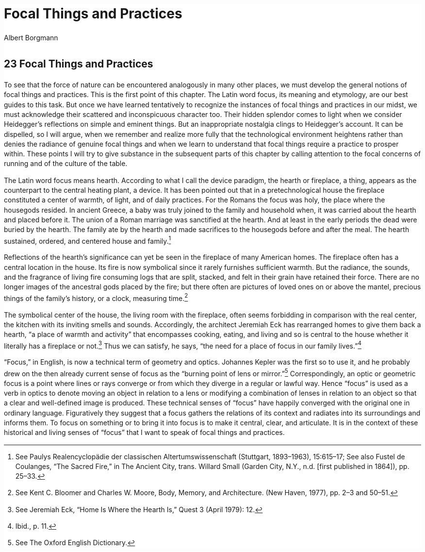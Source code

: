 # Focal Things and Practices

Albert Borgmann

## 23 Focal Things and Practices

To see that the force of nature can be encountered analogously in many other places, we must develop the general notions of focal things and practices. This is the first point of this chapter. The Latin word focus, its meaning and etymology, are our best guides to this task. But once we have learned tentatively to recognize the instances of focal things and practices in our midst, we must acknowledge their scattered and inconspicuous character too. Their hidden splendor comes to light when we consider Heidegger’s reflections on simple and eminent things. But an inappropriate nostalgia clings to Heidegger’s account. It can be dispelled, so I will argue, when we remember and realize more fully that the technological environment heightens rather than denies the radiance of genuine focal things and when we learn to understand that focal things require a practice to prosper within. These points I will try to give substance in the subsequent parts of this chapter by calling attention to the focal concerns of running and of the culture of the table.

The Latin word focus means hearth. According to what I call the device paradigm, the hearth or fireplace, a thing, appears as the counterpart to the central heating plant, a device. It has been pointed out that in a pretechnological house the fireplace constituted a center of warmth, of light, and of daily practices. For the Romans the focus was holy, the place where the housegods resided. In ancient Greece, a baby was truly joined to the family and household when, it was carried about the hearth and placed before it. The union of a Roman marriage was sanctified at the hearth. And at least in the early periods the dead were buried by the hearth. The family ate by the hearth and made sacrifices to the housegods before and after the meal. The hearth sustained, ordered, and centered house and family.[^1]

Reflections of the hearth’s significance can yet be seen in the fireplace of many American homes. The fireplace often has a central location in the house. Its fire is now symbolical since it rarely furnishes sufficient warmth. But the radiance, the sounds, and the fragrance of living fire consuming logs that are split, stacked, and felt in their grain have retained their force. There are no longer images of the ancestral gods placed by the fire; but there often are pictures of loved ones on or above the mantel, precious things of the family’s history, or a clock, measuring time.[^2]

The symbolical center of the house, the living room with the fireplace, often seems forbidding in comparison with the real center, the kitchen with its inviting smells and sounds. Accordingly, the architect Jeremiah Eck has rearranged homes to give them back a hearth, “a place of warmth and activity” that encompasses cooking, eating, and living and so is central to the house whether it literally has a fireplace or not.[^3] Thus we can satisfy, he says, “the need for a place of focus in our family lives.”[^4]

“Focus,” in English, is now a technical term of geometry and optics. Johannes Kepler was the first so to use it, and he probably drew on the then already current sense of focus as the “burning point of lens or mirror.”[^5] Correspondingly, an optic or geometric focus is a point where lines or rays converge or from which they diverge in a regular or lawful way. Hence “focus” is used as a verb in optics to denote moving an object in relation to a lens or modifying a combination of lenses in relation to an object so that a clear and well-defined image is produced. These technical senses of “focus” have happily converged with the original one in ordinary language. Figuratively they suggest that a focus gathers the relations of its context and radiates into its surroundings and informs them. To focus on something or to bring it into focus is to make it central, clear, and articulate. It is in the context of these historical and living senses of “focus” that I want to speak of focal things and practices.


[^1]: See Paulys Realencyclopädie der classischen Altertumswissenschaft (Stuttgart, 1893–1963), 15:615–17; See also Fustel de Coulanges, “The Sacred Fire,” in The Ancient City, trans. Willard Small (Garden City, N.Y., n.d. [first published in 1864]), pp. 25–33.
[^2]: See Kent C. Bloomer and Charles W. Moore, Body, Memory, and Architecture. (New Haven, 1977), pp. 2–3 and 50–51.
[^3]: See Jeremiah Eck, “Home Is Where the Hearth Is,” Quest 3 (April 1979): 12.
[^4]: Ibid., p. 11.
[^5]: See The Oxford English Dictionary.
[^6]: See Martin Heidegger, “The Origin of the Work of Art,” in Poetry, Language, Thought, trans. Albert Hofstadter (New York, 1971), pp. 15–87.
[^7]: See Vincent Scully, The Earth, the Temple, and the Gods (New Haven, 1962).
[^8]: See my The Philosophy of Language (The Hague, 1974), pp. 126–31.
[^9]: See Heidegger, Being and Time, trans. John Macquarrie and Edward Robinson (New York, 1962), pp. 95–107, 163–68, 210–24.
[^10]: See Heidegger, “The Origin of the Work of Art,” p. 80.
[^11]: See Heidegger, “The Thing,” in Poetry, Language, Thought, pp. 163–82. Heidegger alludes to the turn from the Bedingungen to the Dinge on p. 179 of the original, “Das Ding,” in Vorträge und Aufsätze (Pfullingen, 1959). He alludes to the turn from technology to (focal) things in “The Question Concerning Technology,” in The Question Concerning Technology and Other Essays, trans. William Lovitt (New York, 1977), p. 43.
[^12]: See Heidegger, “The Thing.”
[^13]: See M. F. K. Fisher, The Cooking of Provincial France (New York, 1968), p. 50.
[^14]: Though there are seeds for a reform of technology to be found in Heidegger as I want to show, Heidegger insists that “philosophy will not be able to effect an immediate transformation of the present condition of the world. Only a god can save us.” See “Only a God Can Save Us: Der Spiegel’s Interview with Martin Heidegger,” trans. Maria P. Alter and John D. Caputo, Philosophy Today 20 (1976): 277.
[^15]: I am not concerned to establish or defend the claim that my account of Heidegger or my development of his views are authoritative. It is merely a matter here of acknowledging a debt.
[^16]: See Heidegger, “The Question Concerning Technology,” p. 43; Langdon Winner makes a similar point in “The Political Philosophy of Alternative Technology,” in Technology and Man’s Future, ed. Albert H. Teich, 3d ed. (New York, 1981), pp. 369–73.
[^17]: See Heidegger, “The Thing,” pp. 180–82.
[^18]: The need of complementing Heidegger’s notion of the thing with the notion of practice was brought home to me by Hubert L. Dreyfus’s essay, “Holism and Hermeneutics,” Review of Metaphysics 34 (1980): 22–23.
[^19]: See Heidegger, “Building Dwelling Thinking,” in Poetry, Language, Thought, pp. 152–53.
[^20]: Ibid., pp. 148–49.
[^21]: Georg Trakl, quoted by Heidegger in “Language,” in Poetry, Language, Thought, pp. 194–95 (I have taken some liberty with Hofstadter’s translation).
[^22]: See Norman Maclean, A River Runs through It and Other Stories (Chicago, 1976). Only the first of the three stories instructs the reader about fly fishing.
[^23]: See Colin Fletcher, The Complete Walker (New York, 1971).
[^24]: Ibid., p. 9.
[^25]: See Roger B. Swain, Earthly, Pleasures: Tales from a Biologist’s Garden (New York, 1981).
[^26]: Here are a few more: Wendell Berry, Farming: A Handbook (New York, 1970); Stephen Kiesling, The Shell Game: Reflections on Rowing and the Pursuit of Excellence (New York, 1982), John Richard Young, Schooling for Young Riders (Norman, Okla., 1970); W. Timothy Gallwey, The Inner Game of Tennis (New York, 1974), Ruedi Bear, Pianta Su: Ski Like the Best (Boston, 1976). Such books must be sharply distinguished from those that promise to teach accomplishments without effort and in no time. The latter kind of book is technological in intent and fraudulent in fact.
[^27]: Sec Robert Farrar Capon, The Supper of the Lamb: A Culinary Reflection (Garden City, N.Y., 1969); and George Sheehan, Running and Being: The Total Experience (New York, 1978).
[^28]: See Sheehan, pp. 211–20 and elsewhere.
[^29]: See Capon, pp. 167–181.
[^30]: See my “Mind, Body, and World,” Philosophical Forum 8 (1976): 76–79.
[^31]: See Capon, pp. 176–77.
[^32]: See Sheehan, p. 127.
[^33]: On the unity of achievement and enjoyment, see Alasdair MacIntyre, After Virtue (Notre Dame, Ind., 1981), p. 184.
[^34]: See my “Mind, Body, and World,” pp. 68–86.
[^35]: See Peter Wood, “Seeing New York on the Run,” New York Times Magazine, 7 October 1979; Alexandra Penney, “Health and Grooming: Shaping Up the Corporate Image,” ibid.
[^36]: Sec New York Times Magazine, 3 August 1980, pp. 20–21.
[^37]: See Wood, p. 112.
[^38]: See Sheehan, pp. 211–17.
[^39]: See Wood, p. 116.
[^40]: See Sheehan, pp. 221–31 and passim.
[^41]: There is substantial anthropological evidence to show that running has been a profound focal practice in certain pretechnological cultures. I am unable to discuss it here. Nor have I discussed the problem, here and elsewhere touched upon, of technology and religion. The present study, I believe, has important implications for that issue, but to draw them out would require more space and circumspection than are available now. I have made attempts to provide an explication in “Christianity and the Cultural Center of Gravity,” Listening 18 (1983): 93–102; and in “Prospects for the Theology of Technology,” Theology and Technology, ed. Carl Mitcham and Jim Grote (Lanham, Md., 1984), pp. 305–22.
[^42]: See M. F. K. Fisher, pp. 9–31.
[^43]: For what social and empirical basis there is to this question see Chapter 24.
[^44]: Some therapists advise lying down till these stirrings go away.
[^45]: See John Rawls, “Two Concepts of Rules,” Philosophical Review 64 (1955): 3–32.
[^46]: Conversely, it is one thing to break a practice and quite another to omit a particular action. For we define ourselves and our lives in our practices; hence to break a practice is to jeopardize one’s identity while omitting a particular action is relatively inconsequential.
[^47]: See Aristotle’s Nicomachean Ethics, the beginning of Book Two in particular.
[^48]: See MacIntyre, p. 175.
[^49]: Ibid., pp. 175–77.
[^50]: Ibid., p. 176.
[^51]: See Rawls, p. 25.
[^52]: See George Sheehan, Running and Being (New York, 1978), p. 102.
[^53]: See Wilhelm von Humboldt, “Ideen zu einem Versuch, die Gränzen der Wirksamkeit des Staats zu bestinnnen,” in Werke, ed. Andreas Flitner and Klaus Giel (Stuttgart, 1960–64), 1:64–69.
[^54]: John Rawls, A Theory of Justice (Cambridge, Mass., 1971), pp. 520–29.
[^55]: Ibid., p. 426.
[^56]: Ibid., p. 429.
[^57]: Ibid., p. 427.
[^58]: Ibid., p. 554.
[^59]: Ibid., p. 552.
[^60]: See Robert Farrar Capon, The Supper of the Lamb (Garden City, N.Y., 1969), pp. 182–91; and Sheehan, pp. 238–40.
[^61]: See Aaron Latham, “Video Games Star War,” New York Times Magazine, 25 October 1981; “Invasion of the Video Creatures,” Newsweek, 16 November 1981, pp. 90–94; “Games That Play People,” Time, 18 January 1982, pp. 50–58.
[^62]: See Time, p. 56.
[^63]: How can there be technological engagement if technology is defined as disengaging? The answer is that technology in this essay is defined according to the device paradigm, and so defined it becomes disengaging primarily (a) in consumption and (b) in the mature phase after it has taken the ironical turn. Hence the possibility of technological engagement suggests that technology could achieve an alternative maturity. There is already technological engagement in the sense that certain activities essentially depend on technological products as alpine skiing or bicycle racing do. But note that the technological devices do not procure but mediate engagement. The engagement is finally with slopes, snow conditions, courses, turns, etc. And there is full and skilled bodily engagement too.
[^64]: See Newsweek, 16 November 1981, p. 94.
[^65]: Ibid., p. 90.
[^66]: Along similar lines one could show that running is more excellent than exercising with a Nautilus.
[^67]: See Tracy Kidder, The Soul of a New Machine (Boston, 1981).
[^68]: Remember Daniel Bell’s remark that the computer is the “thing” in which the postindustrial society is coming to be symbolized. For a treatise in support of the thesis, see Douglas R. Hofstadter, Gödel, Escher, Bach: An Eternal Golden Braid (New York, 1979).
[^69]: Engagement, too, taken as a formal notion or as a concept of a certain sort of worldlessly conceived human existence, fails as a guide to enduring excellence. But understood as a term that recollects and anticipates the human response to focal things, it is a helpful vocable, and I will continue so to use it.
[^70]: Aristotle’s Principle is not so dependent on complexity since it is balanced by the rightful assumption and careful explication of a definite and articulate world.
[^71]: Rawls attempts to control the empirical world by admitting it into the design of the just society in an orderly sequence of four stages (see A Theory of Justice, pp. 195– 201). This procedure does succeed in occluding the good life of focal things and practices. The apparent opening, so Rawls hopes, will be filled with the good life that springs from rationality, the Aristotelian Principle, and social union. But as we saw, the hope is not fulfilled. Instead the technological society emerges as the only possible but unacknowledged realization of Rawls’s just society. One might argue, incidentally, that technology is not only an indispensable aid but also a guide for Rawls’s theory which is designed to make justice available in the technological sense. I believe, however, that, appearances to the contrary, the formidable machinery of Rawls’s theory bespeaks a commitment to fairness, openness, and compassion primarily and secondarily, at most, to technology.
[^72]: See Rawls, p. 554.
[^73]: On the general rise and decline of the car as a symbol of success, see Daniel Yankelovich, New Rules: Searching for Self-Fulfillment in a World Turned Upside Down (Toronto, 1982), pp. 36–39.
[^74]: Although these technological instruments are translucent relative to the world and so permit engagement with the world, they still possess an opaque machinery that mediates engagement but is not itself experienced either directly or through social mediation. See also the remarks in n. 63 above.
[^75]: See “Who Is the American Runner?” Runner’s World 15 (December 1980): 36–42.
[^76]: Capon’s book is the most impressive document of such discriminating use of technology.
[^77]: A point that is emphatically made by E. F. Schumacher in Small Is Beautiful (New York, 1973) and in Good Work (New York, 1979); by Duane Elgin in Voluntary Simplicity (New York, 1981); and by Yankelovich in New Rules.
[^78]: See Roger Rosenblatt, “The Sad Truth about Big Spenders,” Time, 8 December 1980, pp. 84 and 89.
[^79]: On the confusions that beset romanticism in its opposition to technology, see Lewis Mumford, Technics and Civilization (New York, 1963), pp. 285–303.
[^80]: See Daniel J. Boorstin, Democracy and Its Discontents (New York, 1975), pp. 12–25.
[^81]: Sec Elgin, pp. 251–71. In believing that the mass of complex technical information poses a mortal threat to bureaucracies, Elgin, it seems to me, indulges in the unwarranted pessimism of the optimists.
[^82]: Ibid., p. 71.